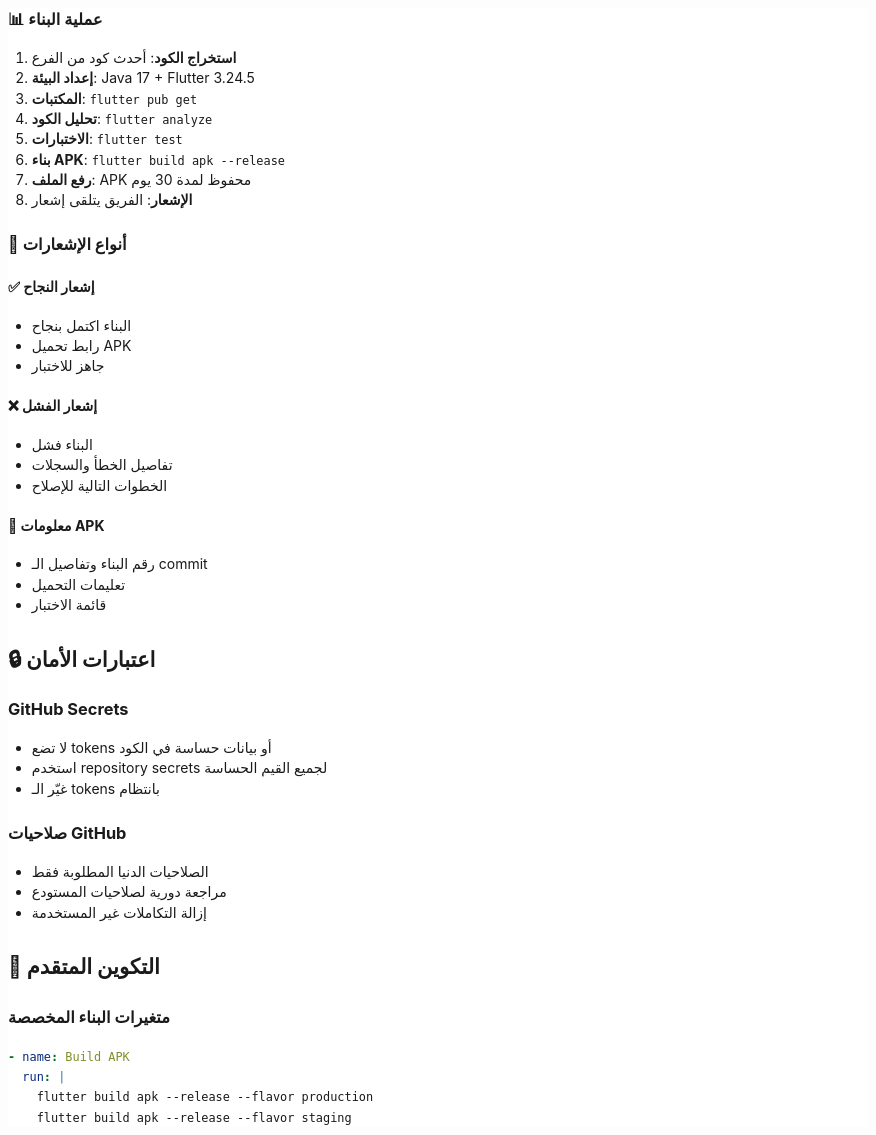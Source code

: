 ### 📊 عملية البناء
1. **استخراج الكود**: أحدث كود من الفرع
2. **إعداد البيئة**: Java 17 + Flutter 3.24.5
3. **المكتبات**: `flutter pub get`
4. **تحليل الكود**: `flutter analyze`
5. **الاختبارات**: `flutter test`
6. **بناء APK**: `flutter build apk --release`
7. **رفع الملف**: APK محفوظ لمدة 30 يوم
8. **الإشعار**: الفريق يتلقى إشعار

### 🎨 أنواع الإشعارات

#### ✅ إشعار النجاح
- البناء اكتمل بنجاح
- رابط تحميل APK
- جاهز للاختبار

#### ❌ إشعار الفشل
- البناء فشل
- تفاصيل الخطأ والسجلات
- الخطوات التالية للإصلاح

#### 📱 معلومات APK
- رقم البناء وتفاصيل الـ commit
- تعليمات التحميل
- قائمة الاختبار

## 🔒 اعتبارات الأمان

### GitHub Secrets
- لا تضع tokens أو بيانات حساسة في الكود
- استخدم repository secrets لجميع القيم الحساسة
- غيّر الـ tokens بانتظام

### صلاحيات GitHub
- الصلاحيات الدنيا المطلوبة فقط
- مراجعة دورية لصلاحيات المستودع
- إزالة التكاملات غير المستخدمة

## 🚀 التكوين المتقدم

### متغيرات البناء المخصصة
```yaml
- name: Build APK
  run: |
    flutter build apk --release --flavor production
    flutter build apk --release --flavor staging
```
